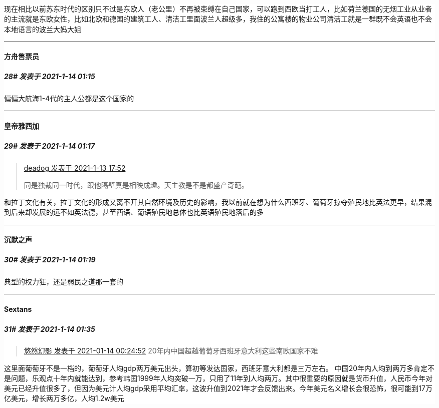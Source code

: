 
现在相比以前苏东时代的区别只不过是东欧人（老公里）不再被束缚在自己国家，可以跑到西欧当打工人，比如荷兰德国的无烟工业从业者的主流就是东欧女性，比如北欧和德国的建筑工人、清洁工里面波兰人超级多，我住的公寓楼的物业公司清洁工就是一群既不会英语也不会本地语言的波兰大妈大姐







*****

####  方舟售票员  
##### 28#       发表于 2021-1-14 01:15




偏偏大航海1-4代的主人公都是这个国家的







*****

####  皇帝雅西加  
##### 29#       发表于 2021-1-14 01:17



<blockquote><a href="httphttps://bbs.saraba1st.com/2b/forum.php?mod=redirect&amp;goto=findpost&amp;pid=50028341&amp;ptid=1982696" target="_blank">deadog 发表于 2021-1-13 17:52</a>

同是独裁同一时代，跟他隔壁真是相映成趣。天主教是不是都盛产奇葩。</blockquote>
和拉丁文化有关，拉丁文化的形成又离不开其自然环境及历史的影响，我以前就在想为什么西班牙、葡萄牙掠夺殖民地比英法更早，结果混到后来却发展的远不如英法德，甚至西语、葡语殖民地总体也比英语殖民地落后的多







*****

####  沉默之声  
##### 30#       发表于 2021-1-14 01:19




典型的权力狂，还是弱民之道那一套的







*****

####  Sextans  
##### 31#       发表于 2021-1-14 01:35



<blockquote><a href="httphttps://bbs.saraba1st.com/2b/forum.php?mod=redirect&amp;goto=findpost&amp;pid=50028135&amp;ptid=1982696" target="_blank">悠然幻影 发表于 2021-01-14 00:24:52</a>
20年内中国超越葡萄牙西班牙意大利这些南欧国家不难</blockquote>这里面葡萄牙不是一档的，葡萄牙人均gdp两万美元出头，算初等发达国家，西班牙意大利都是三万左右。
中国20年内人均到两万多肯定不是问题，乐观点十年内就能达到，参考韩国1999年人均突破一万，只用了11年到人均两万。其中很重要的原因就是货币升值，人民币今年对美元已经升值很多了，但因为美元计人均gdp采用平均汇率，这波升值到2021年才会反馈出来。今年美元名义增长会很恐怖，很可能到17万亿美元，增长两万多亿，人均1.2w美元
